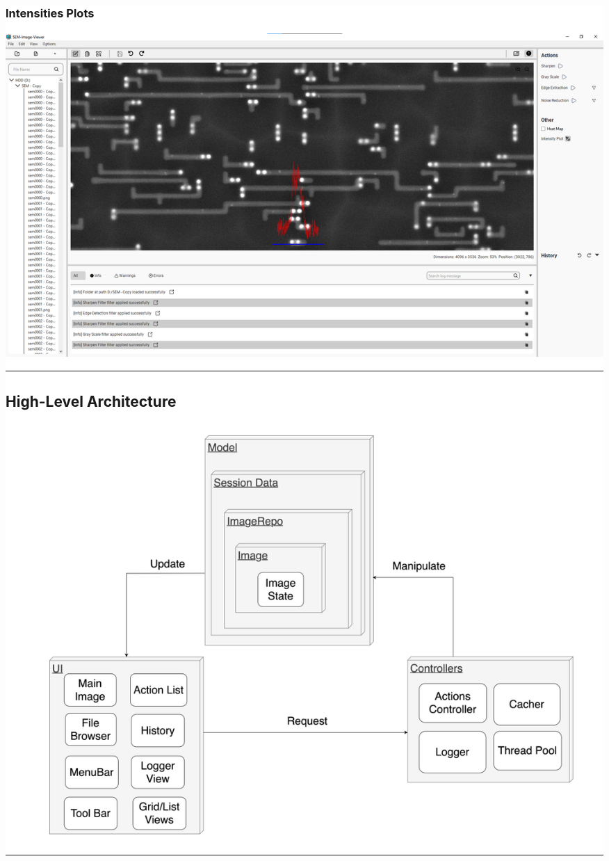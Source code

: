 ### **Intensities Plots** 
*![plot](SEM-Image-Viewer/assets/Screenshots/4.png)*

---

## **High-Level Architecture**  
*![plot](SEM-Image-Viewer/assets/Screenshots/Browser.png)*

---